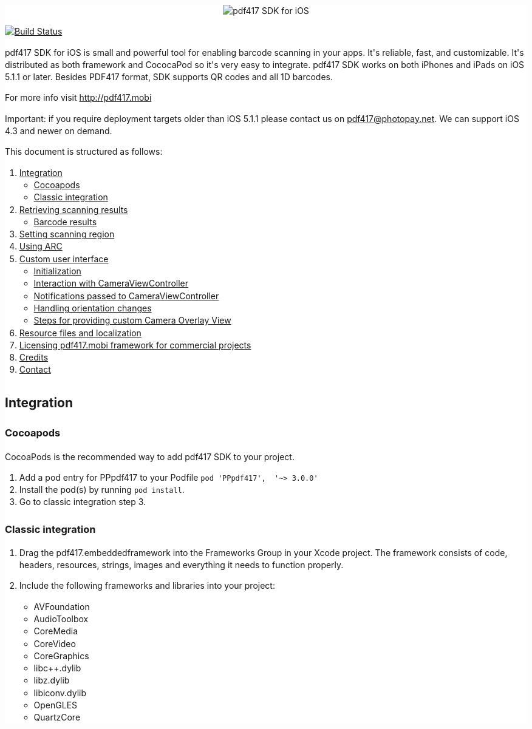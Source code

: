 <p align="center" >
  <img src="https://raw.github.com/PDF417/pdf417-ios/assets/pdf417-git-logo.png" alt="pdf417 SDK for iOS" title="pdf417 SDK for iOS">
</p>

[![Build Status](https://travis-ci.org/PDF417/pdf417-ios.png)](https://travis-ci.org/PDF417/pdf417-ios)

pdf417 SDK for iOS is small and powerful tool for enabling barcode scanning in your apps. It's reliable, fast, and customizable. It's distributed as both framework and CococaPod so it's very easy to integrate. pdf417 SDK works on both iPhones and iPads on iOS 5.1.1 or later. Besides PDF417 format, SDK supports QR codes and all 1D barcodes.

For more info visit http://pdf417.mobi

Important: if you require deployment targets older than iOS 5.1.1 please contact us on <pdf417@photopay.net>. We can support iOS 4.3 and newer on demand.

This document is structured as follows:

1. [Integration](#0100)
	- [Cocoapods](#0101)
	- [Classic integration](#0102)
2. [Retrieving scanning results](#0200)
	- [Barcode results](#0201)
3. [Setting scanning region](#0300)
4. [Using ARC](#0400)
5. [Custom user interface](#0500)
	- [Initialization](#0501)
	- [Interaction with CameraViewController](#0502)
	- [Notifications passed to CameraViewController](#0503)
	- [Handling orientation changes](#0504)
	- [Steps for providing custom Camera Overlay View](#0505)
6. [Resource files and localization](#0600)
7. [Licensing pdf417.mobi framework for commercial projects](#0700)
8. [Credits](#0800)
9. [Contact](#0900)

## <a name="0100"></a> Integration

### <a name="0101"></a> Cocoapods

CocoaPods is the recommended way to add pdf417 SDK to your project.

1. Add a pod entry for PPpdf417 to your Podfile `pod 'PPpdf417',  '~> 3.0.0'`
2. Install the pod(s) by running `pod install`.
3. Go to classic integration step 3.

### <a name="0102"></a> Classic integration

1. Drag the pdf417.embeddedframework into the Frameworks Group in your Xcode project. The framework
consists of code, headers, resources, strings, images and everything it needs to function properly.

2. Include the following frameworks and libraries into your project:
	- AVFoundation
	- AudioToolbox
	- CoreMedia
	- CoreVideo
	- CoreGraphics
	- libc++.dylib
	- libz.dylib
	- libiconv.dylib
	- OpenGLES
	- QuartzCore
	